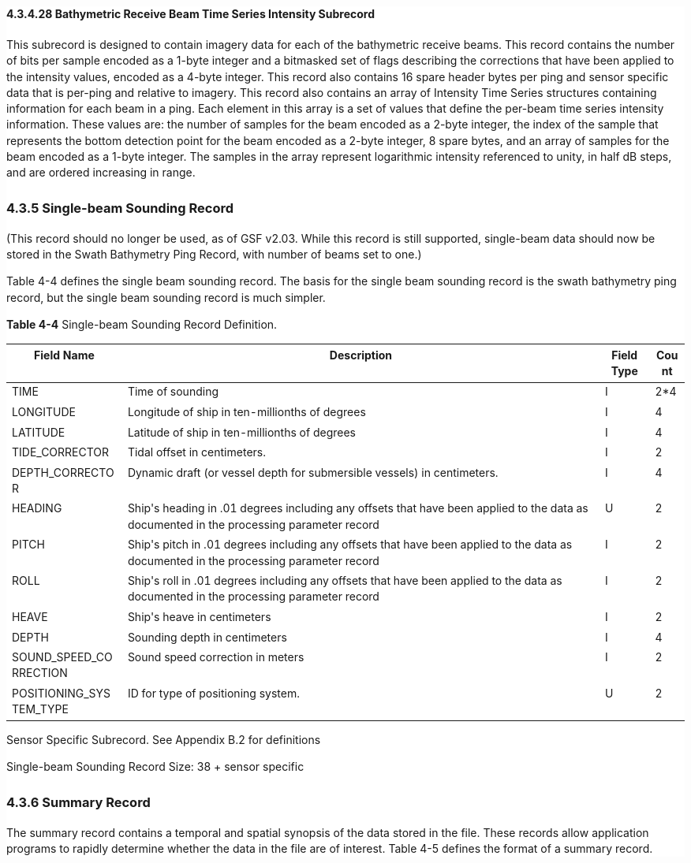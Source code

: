 #### 4.3.4.28 Bathymetric Receive Beam Time Series Intensity Subrecord

This subrecord is designed to contain imagery data for each of the bathymetric receive
beams.  This record contains the number of bits per sample encoded as a 1-byte integer and
a bitmasked set of flags describing the corrections that have been applied to the intensity
values, encoded as a 4-byte integer.  This record also contains 16 spare header bytes per
ping and sensor specific data that is per-ping and relative to imagery.  This record also
contains an array of Intensity Time Series structures containing information for each beam
in a ping.  Each element in this array is a set of values that define the per-beam time series
intensity information.  These values are: the number of samples for the beam encoded as a
2-byte integer, the index of the sample that represents the bottom detection point for the
beam encoded as a 2-byte integer, 8 spare bytes, and an array of samples for the beam
encoded as a 1-byte integer.  The samples in the array represent logarithmic intensity
referenced to unity, in half dB steps, and are ordered increasing in range.

### 4.3.5 Single-beam Sounding Record

(This record should no longer be used, as of GSF v2.03.  While this record is still supported,
single-beam data should now be stored in the Swath Bathymetry Ping Record, with
number of beams set to one.)

Table 4-4 defines the single beam sounding record.  The basis for the single beam sounding
record is the swath bathymetry ping record, but the single beam sounding record is much
simpler.

**Table 4-4** Single-beam Sounding Record Definition.

Field Name | Description | Field Type | Count
-----------|-------------|------------|------
TIME | Time of sounding | I | 2*4
LONGITUDE | Longitude of ship in ten-millionths of degrees | I | 4
LATITUDE | Latitude of ship in ten-millionths of degrees | I | 4
TIDE_CORRECTOR | Tidal offset in centimeters. | I | 2
DEPTH_CORRECTOR | Dynamic draft (or vessel depth for submersible vessels) in centimeters. | I | 4
HEADING |Ship's heading in .01 degrees including any offsets that have been applied to the data as documented in the processing parameter record | U | 2
PITCH | Ship's pitch in .01 degrees including any offsets that have been applied to the data as documented in the processing parameter record | I | 2
ROLL | Ship's roll in .01 degrees including any offsets that have been applied to the data as documented in the processing parameter record | I | 2
HEAVE | Ship's heave in centimeters | I | 2
DEPTH | Sounding depth in centimeters | I | 4
SOUND_SPEED_CORRECTION | Sound speed correction in meters | I | 2
POSITIONING_SYSTEM_TYPE | ID for type of positioning system. | U | 2

Sensor Specific Subrecord. See Appendix B.2  for definitions

Single-beam Sounding Record Size: 38 + sensor specific

### 4.3.6 Summary Record

The summary record contains a temporal and spatial synopsis of the data stored in the file.
These records allow application programs to rapidly determine whether the data in the file
are of interest.  Table 4-5 defines the format of a summary record.

